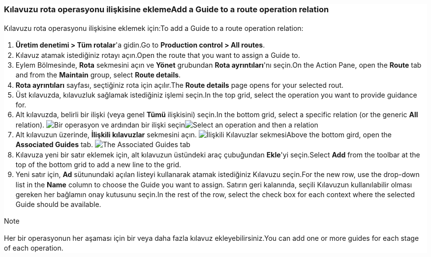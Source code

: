 ### <a name="add-a-guide-to-a-route-operation-relation"></a><span data-ttu-id="5b3fb-344">Kılavuzu rota operasyonu ilişkisine ekleme</span><span class="sxs-lookup"><span data-stu-id="5b3fb-344">Add a Guide to a route operation relation</span></span>

<span data-ttu-id="5b3fb-345">Kılavuzu rota operasyonu ilişkisine eklemek için:</span><span class="sxs-lookup"><span data-stu-id="5b3fb-345">To add a Guide to a route operation relation:</span></span>

1. <span data-ttu-id="5b3fb-346">**Üretim denetimi \> Tüm rotalar**'a gidin.</span><span class="sxs-lookup"><span data-stu-id="5b3fb-346">Go to **Production control \> All routes**.</span></span>
1. <span data-ttu-id="5b3fb-347">Kılavuz atamak istediğiniz rotayı açın.</span><span class="sxs-lookup"><span data-stu-id="5b3fb-347">Open the route that you want to assign a Guide to.</span></span>
1. <span data-ttu-id="5b3fb-348">Eylem Bölmesinde, **Rota** sekmesini açın ve **Yönet** grubundan **Rota ayrıntıları**'nı seçin.</span><span class="sxs-lookup"><span data-stu-id="5b3fb-348">On the Action Pane, open the **Route** tab and from the **Maintain** group, select **Route details**.</span></span>
1. <span data-ttu-id="5b3fb-349">**Rota ayrıntıları** sayfası, seçtiğiniz rota için açılır.</span><span class="sxs-lookup"><span data-stu-id="5b3fb-349">The **Route details** page opens for your selected rout.</span></span>
1. <span data-ttu-id="5b3fb-350">Üst kılavuzda, kılavuzluk sağlamak istediğiniz işlemi seçin.</span><span class="sxs-lookup"><span data-stu-id="5b3fb-350">In the top grid, select the operation you want to provide guidance for.</span></span>
1. <span data-ttu-id="5b3fb-351">Alt kılavuzda, belirli bir ilişki (veya genel **Tümü** ilişkisini) seçin.</span><span class="sxs-lookup"><span data-stu-id="5b3fb-351">In the bottom grid, select a specific relation (or the generic **All** relation).</span></span>
    <span data-ttu-id="5b3fb-352">![Bir operasyon ve ardından bir ilişki seçin](media/instruction-guides-RouteOperationRelation.png "Bir operasyon ve ardından bir ilişki seçin")</span><span class="sxs-lookup"><span data-stu-id="5b3fb-352">![Select an operation and then a relation](media/instruction-guides-RouteOperationRelation.png "Select an operation and then a relation")</span></span>
1. <span data-ttu-id="5b3fb-353">Alt kılavuzun üzerinde, **İlişkili kılavuzlar** sekmesini açın. ![İlişkili Kılavuzlar sekmesi](media/instruction-guides-RouteOperationRelation-AddGuide.png "İlişkili Kılavuzlar sekmesi")</span><span class="sxs-lookup"><span data-stu-id="5b3fb-353">Above the bottom gird, open the **Associated Guides** tab.  ![The Associated Guides tab](media/instruction-guides-RouteOperationRelation-AddGuide.png "The Associated Guides tab")</span></span>
1. <span data-ttu-id="5b3fb-354">Kılavuza yeni bir satır eklemek için, alt kılavuzun üstündeki araç çubuğundan **Ekle**'yi seçin.</span><span class="sxs-lookup"><span data-stu-id="5b3fb-354">Select **Add** from the toolbar at the top of the bottom grid to add a new line to the grid.</span></span>
1. <span data-ttu-id="5b3fb-355">Yeni satır için, **Ad** sütunundaki açılan listeyi kullanarak atamak istediğiniz Kılavuzu seçin.</span><span class="sxs-lookup"><span data-stu-id="5b3fb-355">For the new row, use the drop-down list in the **Name** column to choose the Guide you want to assign.</span></span> <span data-ttu-id="5b3fb-356">Satırın geri kalanında, seçili Kılavuzun kullanılabilir olması gereken her bağlamın onay kutusunu seçin.</span><span class="sxs-lookup"><span data-stu-id="5b3fb-356">In the rest of the row, select the check box for each context where the selected Guide should be available.</span></span>

> [!NOTE]
> <span data-ttu-id="5b3fb-357">Her bir operasyonun her aşaması için bir veya daha fazla kılavuz ekleyebilirsiniz.</span><span class="sxs-lookup"><span data-stu-id="5b3fb-357">You can add one or more guides for each stage of each operation.</span></span>
